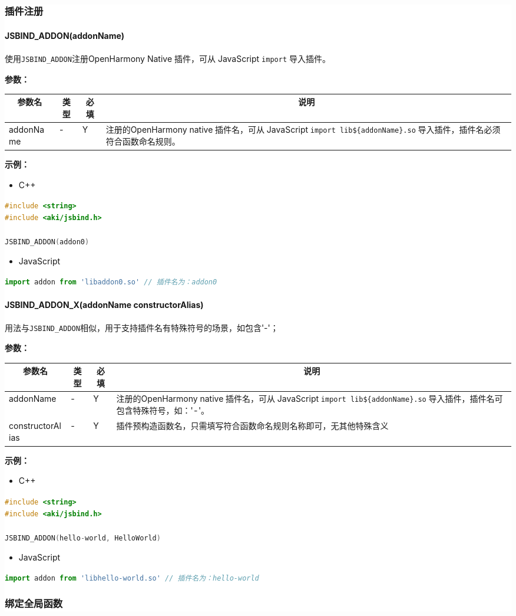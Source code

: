 ### <a id="addon_register"> 插件注册 </a>

#### JSBIND_ADDON(addonName)

使用`JSBIND_ADDON`注册OpenHarmony Native 插件，可从 JavaScript `import` 导入插件。

**参数：**

|  **参数名**  | **类型** | **必填** | **说明** |
| ----------- | -------- | ------- | ------------------------ | 
| addonName   | -        | Y       | 注册的OpenHarmony native 插件名，可从 JavaScript `import lib${addonName}.so` 导入插件，插件名必须符合函数命名规则。 |

**示例：**
- C++

``` C++
#include <string>
#include <aki/jsbind.h>

JSBIND_ADDON(addon0)

```

- JavaScript

``` JavaScript
import addon from 'libaddon0.so' // 插件名为：addon0
```

#### JSBIND_ADDON_X(addonName constructorAlias)
用法与`JSBIND_ADDON`相似，用于支持插件名有特殊符号的场景，如包含'-'；

**参数：**

|  **参数名**  | **类型** | **必填** | **说明** |
| ----------- | -------- | ------- | ------------------------ | 
| addonName   | -        | Y       | 注册的OpenHarmony native 插件名，可从 JavaScript `import lib${addonName}.so` 导入插件，插件名可包含特殊符号，如：'-'。 |
| constructorAlias   | -        | Y       | 插件预构造函数名，只需填写符合函数命名规则名称即可，无其他特殊含义 |

**示例：**
- C++

``` C++
#include <string>
#include <aki/jsbind.h>

JSBIND_ADDON(hello-world, HelloWorld)

```

- JavaScript

``` JavaScript
import addon from 'libhello-world.so' // 插件名为：hello-world
```
### <a id="bind_global_func"> 绑定全局函数 </a>
